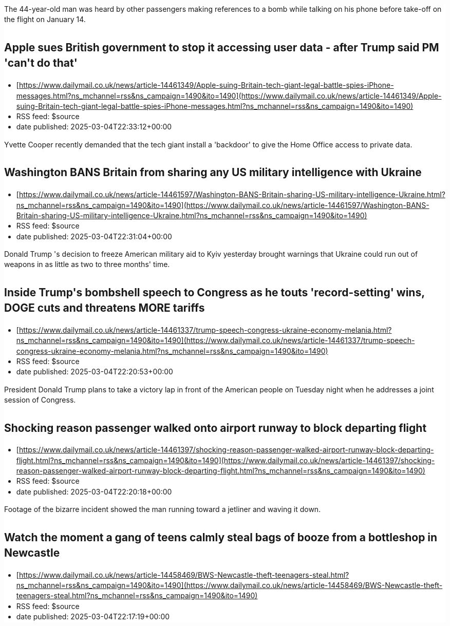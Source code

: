 The 44-year-old man was heard by other passengers making references to a bomb while talking on his phone before take-off on the flight on January 14.

## Apple sues British government to stop it accessing user data - after Trump said PM 'can't do that'
 - [https://www.dailymail.co.uk/news/article-14461349/Apple-suing-Britain-tech-giant-legal-battle-spies-iPhone-messages.html?ns_mchannel=rss&ns_campaign=1490&ito=1490](https://www.dailymail.co.uk/news/article-14461349/Apple-suing-Britain-tech-giant-legal-battle-spies-iPhone-messages.html?ns_mchannel=rss&ns_campaign=1490&ito=1490)
 - RSS feed: $source
 - date published: 2025-03-04T22:33:12+00:00

Yvette Cooper recently demanded that the tech giant install a 'backdoor' to give the Home Office access to private data.

## Washington BANS Britain from sharing any US military intelligence with Ukraine
 - [https://www.dailymail.co.uk/news/article-14461597/Washington-BANS-Britain-sharing-US-military-intelligence-Ukraine.html?ns_mchannel=rss&ns_campaign=1490&ito=1490](https://www.dailymail.co.uk/news/article-14461597/Washington-BANS-Britain-sharing-US-military-intelligence-Ukraine.html?ns_mchannel=rss&ns_campaign=1490&ito=1490)
 - RSS feed: $source
 - date published: 2025-03-04T22:31:04+00:00

Donald Trump 's decision to freeze American military aid to Kyiv yesterday brought warnings that Ukraine could run out of weapons in as little as two to three months' time.

## Inside Trump's bombshell speech to Congress as he touts 'record-setting' wins, DOGE cuts and threatens MORE tariffs
 - [https://www.dailymail.co.uk/news/article-14461337/trump-speech-congress-ukraine-economy-melania.html?ns_mchannel=rss&ns_campaign=1490&ito=1490](https://www.dailymail.co.uk/news/article-14461337/trump-speech-congress-ukraine-economy-melania.html?ns_mchannel=rss&ns_campaign=1490&ito=1490)
 - RSS feed: $source
 - date published: 2025-03-04T22:20:53+00:00

President Donald Trump plans to take a victory lap in front of the American people on Tuesday night when he addresses a joint session of Congress.

## Shocking reason passenger walked onto airport runway to block departing flight
 - [https://www.dailymail.co.uk/news/article-14461397/shocking-reason-passenger-walked-airport-runway-block-departing-flight.html?ns_mchannel=rss&ns_campaign=1490&ito=1490](https://www.dailymail.co.uk/news/article-14461397/shocking-reason-passenger-walked-airport-runway-block-departing-flight.html?ns_mchannel=rss&ns_campaign=1490&ito=1490)
 - RSS feed: $source
 - date published: 2025-03-04T22:20:18+00:00

Footage of the bizarre incident showed the man running toward a jetliner and waving it down.

## Watch the moment a gang of teens calmly steal bags of booze from a bottleshop in Newcastle
 - [https://www.dailymail.co.uk/news/article-14458469/BWS-Newcastle-theft-teenagers-steal.html?ns_mchannel=rss&ns_campaign=1490&ito=1490](https://www.dailymail.co.uk/news/article-14458469/BWS-Newcastle-theft-teenagers-steal.html?ns_mchannel=rss&ns_campaign=1490&ito=1490)
 - RSS feed: $source
 - date published: 2025-03-04T22:17:19+00:00
